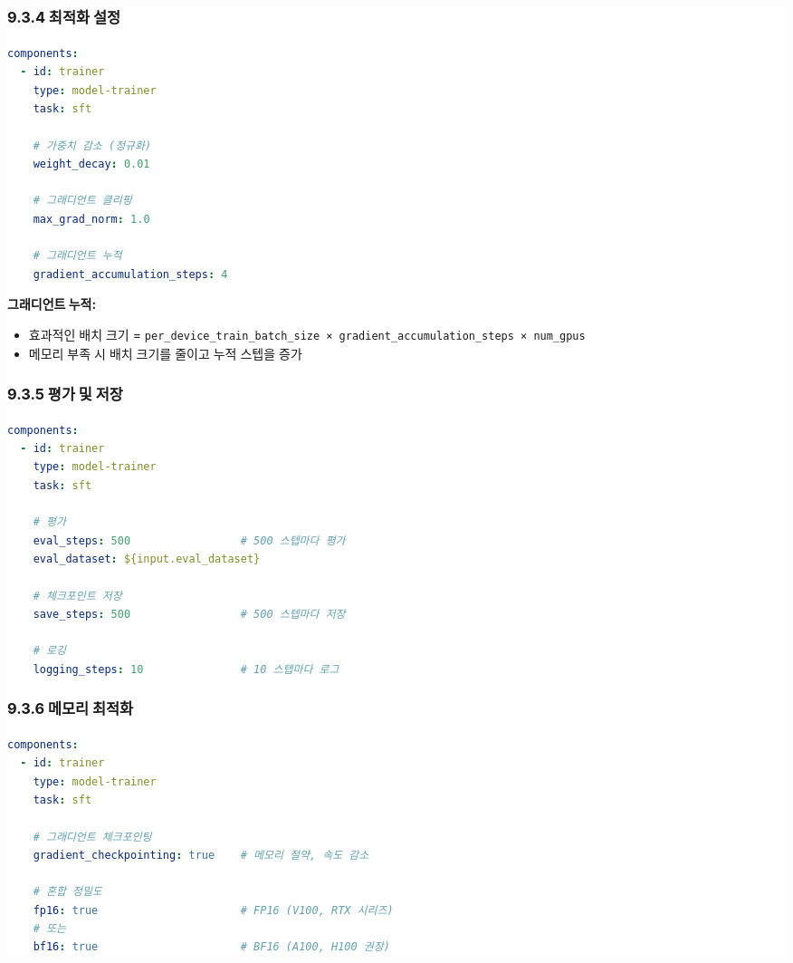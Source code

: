 ### 9.3.4 최적화 설정

```yaml
components:
  - id: trainer
    type: model-trainer
    task: sft

    # 가중치 감소 (정규화)
    weight_decay: 0.01

    # 그래디언트 클리핑
    max_grad_norm: 1.0

    # 그래디언트 누적
    gradient_accumulation_steps: 4
```

**그래디언트 누적:**
- 효과적인 배치 크기 = `per_device_train_batch_size × gradient_accumulation_steps × num_gpus`
- 메모리 부족 시 배치 크기를 줄이고 누적 스텝을 증가

### 9.3.5 평가 및 저장

```yaml
components:
  - id: trainer
    type: model-trainer
    task: sft

    # 평가
    eval_steps: 500                 # 500 스텝마다 평가
    eval_dataset: ${input.eval_dataset}

    # 체크포인트 저장
    save_steps: 500                 # 500 스텝마다 저장

    # 로깅
    logging_steps: 10               # 10 스텝마다 로그
```

### 9.3.6 메모리 최적화

```yaml
components:
  - id: trainer
    type: model-trainer
    task: sft

    # 그래디언트 체크포인팅
    gradient_checkpointing: true    # 메모리 절약, 속도 감소

    # 혼합 정밀도
    fp16: true                      # FP16 (V100, RTX 시리즈)
    # 또는
    bf16: true                      # BF16 (A100, H100 권장)
```
